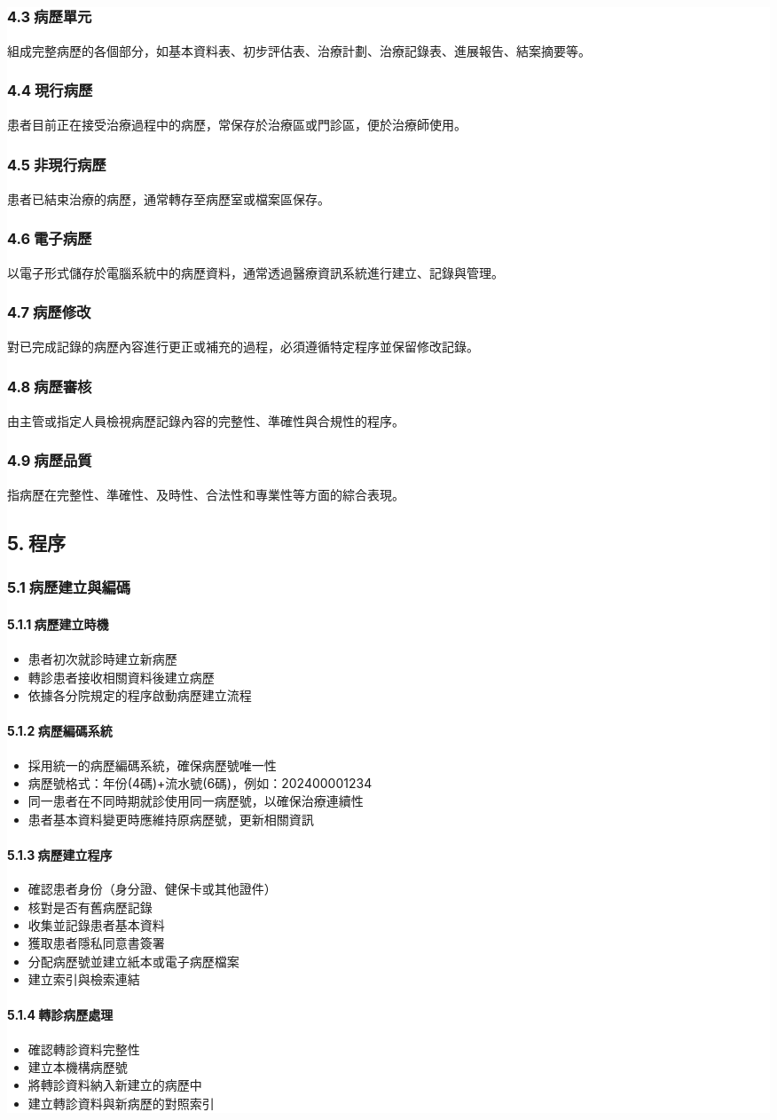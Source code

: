 ### 4.3 病歷單元
組成完整病歷的各個部分，如基本資料表、初步評估表、治療計劃、治療記錄表、進展報告、結案摘要等。

### 4.4 現行病歷
患者目前正在接受治療過程中的病歷，常保存於治療區或門診區，便於治療師使用。

### 4.5 非現行病歷
患者已結束治療的病歷，通常轉存至病歷室或檔案區保存。

### 4.6 電子病歷
以電子形式儲存於電腦系統中的病歷資料，通常透過醫療資訊系統進行建立、記錄與管理。

### 4.7 病歷修改
對已完成記錄的病歷內容進行更正或補充的過程，必須遵循特定程序並保留修改記錄。

### 4.8 病歷審核
由主管或指定人員檢視病歷記錄內容的完整性、準確性與合規性的程序。

### 4.9 病歷品質
指病歷在完整性、準確性、及時性、合法性和專業性等方面的綜合表現。

## 5. 程序

### 5.1 病歷建立與編碼

#### 5.1.1 病歷建立時機
- 患者初次就診時建立新病歷
- 轉診患者接收相關資料後建立病歷
- 依據各分院規定的程序啟動病歷建立流程

#### 5.1.2 病歷編碼系統
- 採用統一的病歷編碼系統，確保病歷號唯一性
- 病歷號格式：年份(4碼)+流水號(6碼)，例如：202400001234
- 同一患者在不同時期就診使用同一病歷號，以確保治療連續性
- 患者基本資料變更時應維持原病歷號，更新相關資訊

#### 5.1.3 病歷建立程序
- 確認患者身份（身分證、健保卡或其他證件）
- 核對是否有舊病歷記錄
- 收集並記錄患者基本資料
- 獲取患者隱私同意書簽署
- 分配病歷號並建立紙本或電子病歷檔案
- 建立索引與檢索連結

#### 5.1.4 轉診病歷處理
- 確認轉診資料完整性
- 建立本機構病歷號
- 將轉診資料納入新建立的病歷中
- 建立轉診資料與新病歷的對照索引
